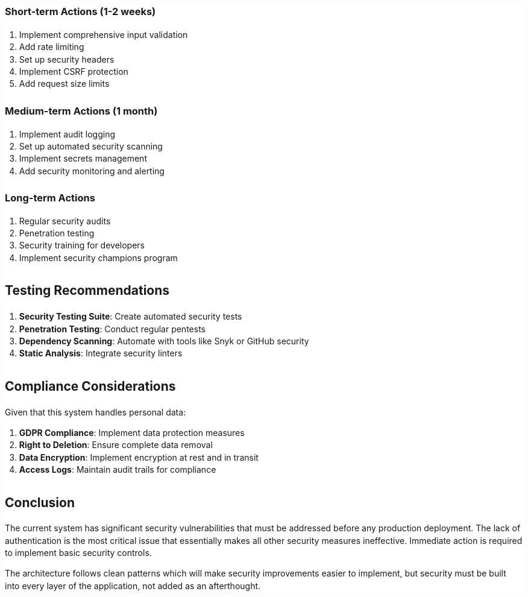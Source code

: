 ### Short-term Actions (1-2 weeks)
1. Implement comprehensive input validation
2. Add rate limiting
3. Set up security headers
4. Implement CSRF protection
5. Add request size limits

### Medium-term Actions (1 month)
1. Implement audit logging
2. Set up automated security scanning
3. Implement secrets management
4. Add security monitoring and alerting

### Long-term Actions
1. Regular security audits
2. Penetration testing
3. Security training for developers
4. Implement security champions program

## Testing Recommendations

1. **Security Testing Suite**: Create automated security tests
2. **Penetration Testing**: Conduct regular pentests
3. **Dependency Scanning**: Automate with tools like Snyk or GitHub security
4. **Static Analysis**: Integrate security linters

## Compliance Considerations

Given that this system handles personal data:
1. **GDPR Compliance**: Implement data protection measures
2. **Right to Deletion**: Ensure complete data removal
3. **Data Encryption**: Implement encryption at rest and in transit
4. **Access Logs**: Maintain audit trails for compliance

## Conclusion

The current system has significant security vulnerabilities that must be addressed before any production deployment. The lack of authentication is the most critical issue that essentially makes all other security measures ineffective. Immediate action is required to implement basic security controls.

The architecture follows clean patterns which will make security improvements easier to implement, but security must be built into every layer of the application, not added as an afterthought.
